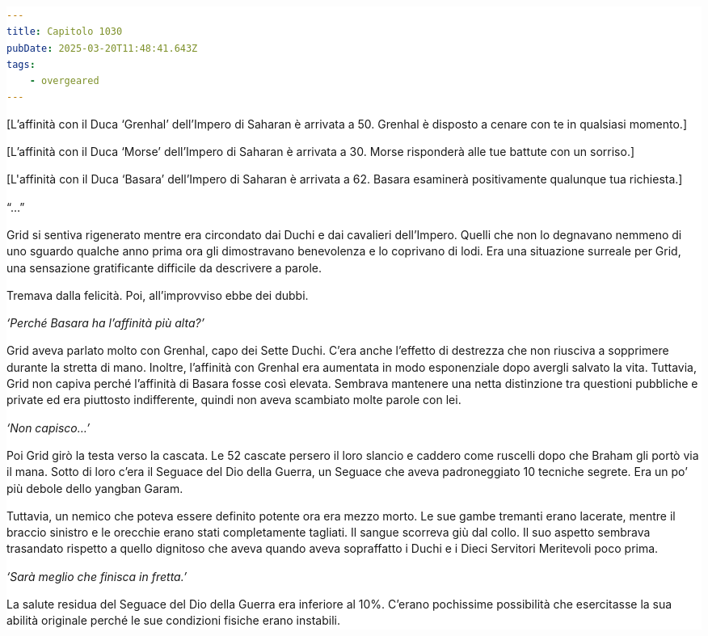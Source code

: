 ```yaml
---
title: Capitolo 1030
pubDate: 2025-03-20T11:48:41.643Z
tags:
    - overgeared
---
```



[L’affinità con il Duca ‘Grenhal’ dell’Impero di Saharan è arrivata a 50. Grenhal è disposto a cenare con te in qualsiasi momento.]


[L’affinità con il Duca ‘Morse’ dell’Impero di Saharan è arrivata a 30. Morse risponderà alle tue battute con un sorriso.]


[L'affinità con il Duca ‘Basara’ dell’Impero di Saharan è arrivata a 62. Basara esaminerà positivamente qualunque tua richiesta.]


“…”


Grid si sentiva rigenerato mentre era circondato dai Duchi e dai cavalieri dell’Impero. Quelli che non lo degnavano nemmeno di uno sguardo qualche anno prima ora gli dimostravano benevolenza e lo coprivano di lodi. Era una situazione surreale per Grid, una sensazione gratificante difficile da descrivere a parole.


Tremava dalla felicità. Poi, all’improvviso ebbe dei dubbi.


<em>‘Perché Basara ha l’affinità più alta?’</em>


Grid aveva parlato molto con Grenhal, capo dei Sette Duchi. C’era anche l’effetto di destrezza che non riusciva a sopprimere durante la stretta di mano. Inoltre, l’affinità con Grenhal era aumentata in modo esponenziale dopo avergli salvato la vita. Tuttavia, Grid non capiva perché l’affinità di Basara fosse così elevata. Sembrava mantenere una netta distinzione tra questioni pubbliche e private ed era piuttosto indifferente, quindi non aveva scambiato molte parole con lei.


<em>‘Non capisco…’</em>


Poi Grid girò la testa verso la cascata. Le 52 cascate persero il loro slancio e caddero come ruscelli dopo che Braham gli portò via il mana. Sotto di loro c’era il Seguace del Dio della Guerra, un Seguace che aveva padroneggiato 10 tecniche segrete. Era un po’ più debole dello yangban Garam.


Tuttavia, un nemico che poteva essere definito potente ora era mezzo morto. Le sue gambe tremanti erano lacerate, mentre il braccio sinistro e le orecchie erano stati completamente tagliati. Il sangue scorreva giù dal collo. Il suo aspetto sembrava trasandato rispetto a quello dignitoso che aveva quando aveva sopraffatto i Duchi e i Dieci Servitori Meritevoli poco prima.


<em>‘Sarà meglio che finisca in fretta.’</em>


La salute residua del Seguace del Dio della Guerra era inferiore al 10%. C’erano pochissime possibilità che esercitasse la sua abilità originale perché le sue condizioni fisiche erano instabili.
